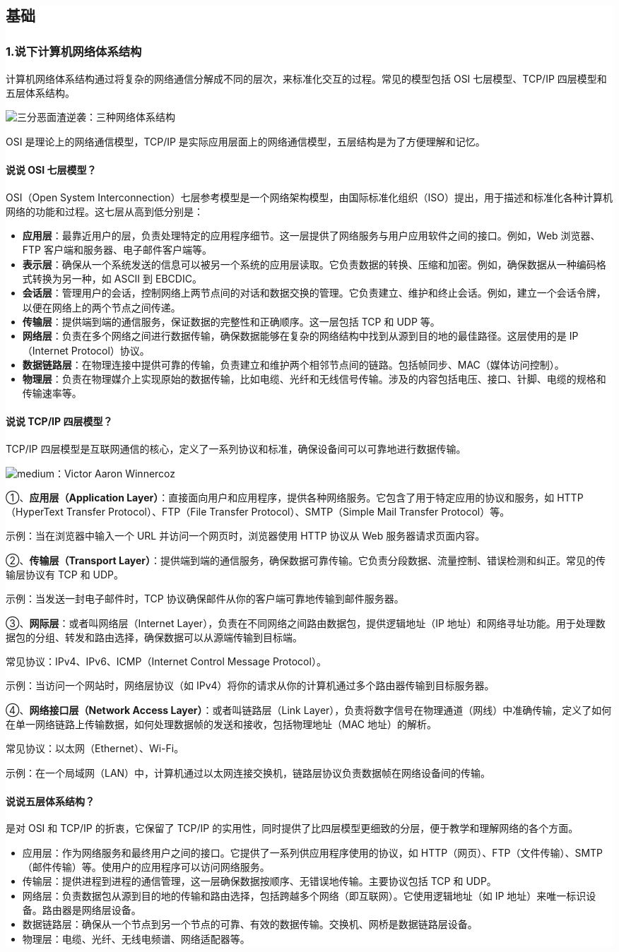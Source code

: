 ## 基础

### 1.说下计算机网络体系结构

计算机网络体系结构通过将复杂的网络通信分解成不同的层次，来标准化交互的过程。常见的模型包括 OSI 七层模型、TCP/IP 四层模型和五层体系结构。

![三分恶面渣逆袭：三种网络体系结构](https://cdn.tobebetterjavaer.com/tobebetterjavaer/images/nice-article/weixin-mianznxjsjwllsewswztwxxssc-11ecdc9c-5a06-4429-bfc4-115793749000.jpg)

OSI 是理论上的网络通信模型，TCP/IP 是实际应用层面上的网络通信模型，五层结构是为了方便理解和记忆。

#### 说说 OSI 七层模型？

OSI（Open System Interconnection）七层参考模型是一个网络架构模型，由国际标准化组织（ISO）提出，用于描述和标准化各种计算机网络的功能和过程。这七层从高到低分别是：

- **应用层**：最靠近用户的层，负责处理特定的应用程序细节。这一层提供了网络服务与用户应用软件之间的接口。例如，Web 浏览器、FTP 客户端和服务器、电子邮件客户端等。
- **表示层**：确保从一个系统发送的信息可以被另一个系统的应用层读取。它负责数据的转换、压缩和加密。例如，确保数据从一种编码格式转换为另一种，如 ASCII 到 EBCDIC。
- **会话层**：管理用户的会话，控制网络上两节点间的对话和数据交换的管理。它负责建立、维护和终止会话。例如，建立一个会话令牌，以便在网络上的两个节点之间传递。
- **传输层**：提供端到端的通信服务，保证数据的完整性和正确顺序。这一层包括 TCP 和 UDP 等。
- **网络层**：负责在多个网络之间进行数据传输，确保数据能够在复杂的网络结构中找到从源到目的地的最佳路径。这层使用的是 IP（Internet Protocol）协议。
- **数据链路层**：在物理连接中提供可靠的传输，负责建立和维护两个相邻节点间的链路。包括帧同步、MAC（媒体访问控制）。
- **物理层**：负责在物理媒介上实现原始的数据传输，比如电缆、光纤和无线信号传输。涉及的内容包括电压、接口、针脚、电缆的规格和传输速率等。

#### 说说 TCP/IP 四层模型？

TCP/IP 四层模型是互联网通信的核心，定义了一系列协议和标准，确保设备间可以可靠地进行数据传输。

![medium：Victor Aaron Winnercoz](https://cdn.tobebetterjavaer.com/stutymore/network-20240602114602.png)

①、**应用层（Application Layer）**：直接面向用户和应用程序，提供各种网络服务。它包含了用于特定应用的协议和服务，如 HTTP（HyperText Transfer Protocol）、FTP（File Transfer Protocol）、SMTP（Simple Mail Transfer Protocol）等。

示例：当在浏览器中输入一个 URL 并访问一个网页时，浏览器使用 HTTP 协议从 Web 服务器请求页面内容。

②、**传输层（Transport Layer）**：提供端到端的通信服务，确保数据可靠传输。它负责分段数据、流量控制、错误检测和纠正。常见的传输层协议有 TCP 和 UDP。

示例：当发送一封电子邮件时，TCP 协议确保邮件从你的客户端可靠地传输到邮件服务器。

③、**网际层**：或者叫网络层（Internet Layer），负责在不同网络之间路由数据包，提供逻辑地址（IP 地址）和网络寻址功能。用于处理数据包的分组、转发和路由选择，确保数据可以从源端传输到目标端。

常见协议：IPv4、IPv6、ICMP（Internet Control Message Protocol）。

示例：当访问一个网站时，网络层协议（如 IPv4）将你的请求从你的计算机通过多个路由器传输到目标服务器。

④、**网络接口层（Network Access Layer）**：或者叫链路层（Link Layer），负责将数字信号在物理通道（网线）中准确传输，定义了如何在单一网络链路上传输数据，如何处理数据帧的发送和接收，包括物理地址（MAC 地址）的解析。

常见协议：以太网（Ethernet）、Wi-Fi。

示例：在一个局域网（LAN）中，计算机通过以太网连接交换机，链路层协议负责数据帧在网络设备间的传输。

#### 说说五层体系结构？

是对 OSI 和 TCP/IP 的折衷，它保留了 TCP/IP 的实用性，同时提供了比四层模型更细致的分层，便于教学和理解网络的各个方面。

- 应用层：作为网络服务和最终用户之间的接口。它提供了一系列供应用程序使用的协议，如 HTTP（网页）、FTP（文件传输）、SMTP（邮件传输）等。使用户的应用程序可以访问网络服务。
- 传输层：提供进程到进程的通信管理，这一层确保数据按顺序、无错误地传输。主要协议包括 TCP 和 UDP。
- 网络层：负责数据包从源到目的地的传输和路由选择，包括跨越多个网络（即互联网）。它使用逻辑地址（如 IP 地址）来唯一标识设备。路由器是网络层设备。
- 数据链路层：确保从一个节点到另一个节点的可靠、有效的数据传输。交换机、网桥是数据链路层设备。
- 物理层：电缆、光纤、无线电频谱、网络适配器等。
